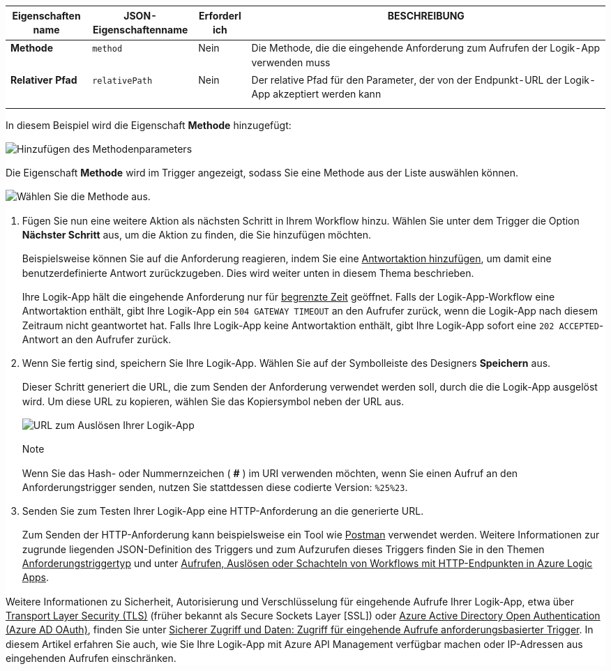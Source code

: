    | Eigenschaftenname | JSON-Eigenschaftenname | Erforderlich | BESCHREIBUNG |
   |---------------|--------------------|----------|-------------|
   | **Methode** | `method` | Nein | Die Methode, die die eingehende Anforderung zum Aufrufen der Logik-App verwenden muss |
   | **Relativer Pfad** | `relativePath` | Nein | Der relative Pfad für den Parameter, der von der Endpunkt-URL der Logik-App akzeptiert werden kann |
   |||||

   In diesem Beispiel wird die Eigenschaft **Methode** hinzugefügt:

   ![Hinzufügen des Methodenparameters](./media/connectors-native-reqres/add-parameters.png)

   Die Eigenschaft **Methode** wird im Trigger angezeigt, sodass Sie eine Methode aus der Liste auswählen können.

   ![Wählen Sie die Methode aus.](./media/connectors-native-reqres/select-method.png)

1. Fügen Sie nun eine weitere Aktion als nächsten Schritt in Ihrem Workflow hinzu. Wählen Sie unter dem Trigger die Option **Nächster Schritt** aus, um die Aktion zu finden, die Sie hinzufügen möchten.

   Beispielsweise können Sie auf die Anforderung reagieren, indem Sie eine [Antwortaktion hinzufügen](#add-response), um damit eine benutzerdefinierte Antwort zurückzugeben. Dies wird weiter unten in diesem Thema beschrieben.

   Ihre Logik-App hält die eingehende Anforderung nur für [begrenzte Zeit](../logic-apps/logic-apps-limits-and-config.md#http-limits) geöffnet. Falls der Logik-App-Workflow eine Antwortaktion enthält, gibt Ihre Logik-App ein `504 GATEWAY TIMEOUT` an den Aufrufer zurück, wenn die Logik-App nach diesem Zeitraum nicht geantwortet hat. Falls Ihre Logik-App keine Antwortaktion enthält, gibt Ihre Logik-App sofort eine `202 ACCEPTED`-Antwort an den Aufrufer zurück.

1. Wenn Sie fertig sind, speichern Sie Ihre Logik-App. Wählen Sie auf der Symbolleiste des Designers **Speichern** aus.

   Dieser Schritt generiert die URL, die zum Senden der Anforderung verwendet werden soll, durch die die Logik-App ausgelöst wird. Um diese URL zu kopieren, wählen Sie das Kopiersymbol neben der URL aus.

   ![URL zum Auslösen Ihrer Logik-App](./media/connectors-native-reqres/generated-url.png)

   > [!NOTE]
   > Wenn Sie das Hash- oder Nummernzeichen ( **#** ) im URI verwenden möchten, wenn Sie einen Aufruf an den Anforderungstrigger senden, nutzen Sie stattdessen diese codierte Version: `%25%23`.

1. Senden Sie zum Testen Ihrer Logik-App eine HTTP-Anforderung an die generierte URL.

   Zum Senden der HTTP-Anforderung kann beispielsweise ein Tool wie [Postman](https://www.getpostman.com/) verwendet werden. Weitere Informationen zur zugrunde liegenden JSON-Definition des Triggers und zum Aufzurufen dieses Triggers finden Sie in den Themen [Anforderungstriggertyp](../logic-apps/logic-apps-workflow-actions-triggers.md#request-trigger) und unter [Aufrufen, Auslösen oder Schachteln von Workflows mit HTTP-Endpunkten in Azure Logic Apps](../logic-apps/logic-apps-http-endpoint.md).

Weitere Informationen zu Sicherheit, Autorisierung und Verschlüsselung für eingehende Aufrufe Ihrer Logik-App, etwa über [Transport Layer Security (TLS)](https://en.wikipedia.org/wiki/Transport_Layer_Security) (früher bekannt als Secure Sockets Layer [SSL]) oder [Azure Active Directory Open Authentication (Azure AD OAuth)](../active-directory/develop/index.yml), finden Sie unter [Sicherer Zugriff und Daten: Zugriff für eingehende Aufrufe anforderungsbasierter Trigger](../logic-apps/logic-apps-securing-a-logic-app.md#secure-inbound-requests). In diesem Artikel erfahren Sie auch, wie Sie Ihre Logik-App mit Azure API Management verfügbar machen oder IP-Adressen aus eingehenden Aufrufen einschränken.
